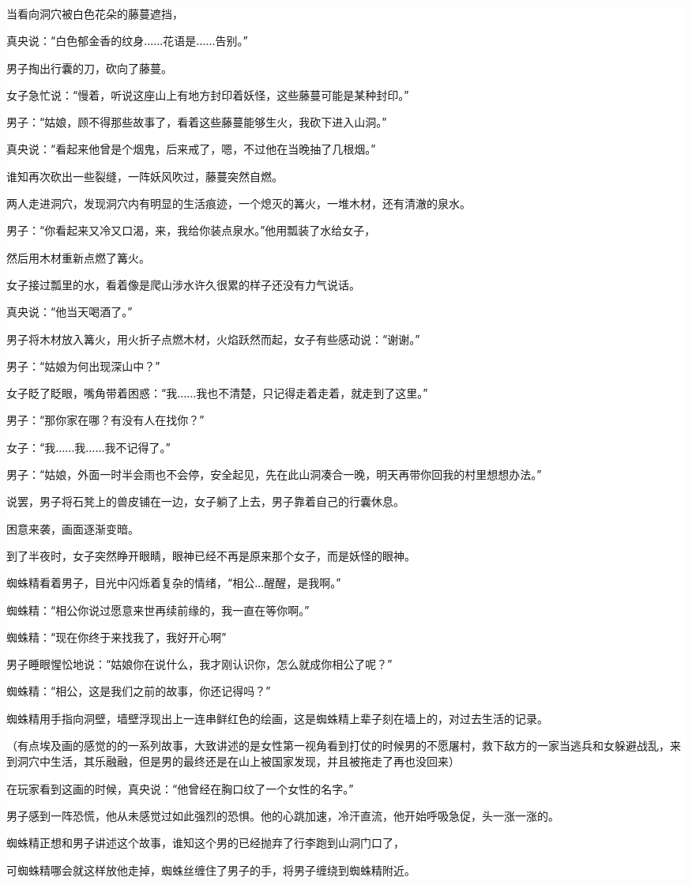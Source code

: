 当看向洞穴被白色花朵的藤蔓遮挡，

真央说：“白色郁金香的纹身......花语是......告别。”

男子掏出行囊的刀，砍向了藤蔓。

女子急忙说：“慢着，听说这座山上有地方封印着妖怪，这些藤蔓可能是某种封印。”

男子：“姑娘，顾不得那些故事了，看着这些藤蔓能够生火，我砍下进入山洞。”

真央说：“看起来他曾是个烟鬼，后来戒了，嗯，不过他在当晚抽了几根烟。”

谁知再次砍出一些裂缝，一阵妖风吹过，藤蔓突然自燃。

两人走进洞穴，发现洞穴内有明显的生活痕迹，一个熄灭的篝火，一堆木材，还有清澈的泉水。

男子：“你看起来又冷又口渴，来，我给你装点泉水。”他用瓢装了水给女子，

然后用木材重新点燃了篝火。

女子接过瓢里的水，看着像是爬山涉水许久很累的样子还没有力气说话。

真央说：“他当天喝酒了。”

男子将木材放入篝火，用火折子点燃木材，火焰跃然而起，女子有些感动说：“谢谢。”

男子：“姑娘为何出现深山中？”

女子眨了眨眼，嘴角带着困惑：“我……我也不清楚，只记得走着走着，就走到了这里。”

男子：“那你家在哪？有没有人在找你？”

女子：“我……我……我不记得了。”

男子：“姑娘，外面一时半会雨也不会停，安全起见，先在此山洞凑合一晚，明天再带你回我的村里想想办法。”

说罢，男子将石凳上的兽皮铺在一边，女子躺了上去，男子靠着自己的行囊休息。

困意来袭，画面逐渐变暗。

到了半夜时，女子突然睁开眼睛，眼神已经不再是原来那个女子，而是妖怪的眼神。

蜘蛛精看着男子，目光中闪烁着复杂的情绪，“相公...醒醒，是我啊。”

蜘蛛精：“相公你说过愿意来世再续前缘的，我一直在等你啊。”

蜘蛛精：“现在你终于来找我了，我好开心啊”

男子睡眼惺忪地说：“姑娘你在说什么，我才刚认识你，怎么就成你相公了呢？”

蜘蛛精：“相公，这是我们之前的故事，你还记得吗？”

蜘蛛精用手指向洞壁，墙壁浮现出上一连串鲜红色的绘画，这是蜘蛛精上辈子刻在墙上的，对过去生活的记录。

（有点埃及画的感觉的的一系列故事，大致讲述的是女性第一视角看到打仗的时候男的不愿屠村，救下敌方的一家当逃兵和女躲避战乱，来到洞穴中生活，其乐融融，但是男的最终还是在山上被国家发现，并且被拖走了再也没回来）

在玩家看到这画的时候，真央说：“他曾经在胸口纹了一个女性的名字。”

男子感到一阵恐慌，他从未感觉过如此强烈的恐惧。他的心跳加速，冷汗直流，他开始呼吸急促，头一涨一涨的。

蜘蛛精正想和男子讲述这个故事，谁知这个男的已经抛弃了行李跑到山洞门口了，

可蜘蛛精哪会就这样放他走掉，蜘蛛丝缠住了男子的手，将男子缠绕到蜘蛛精附近。
